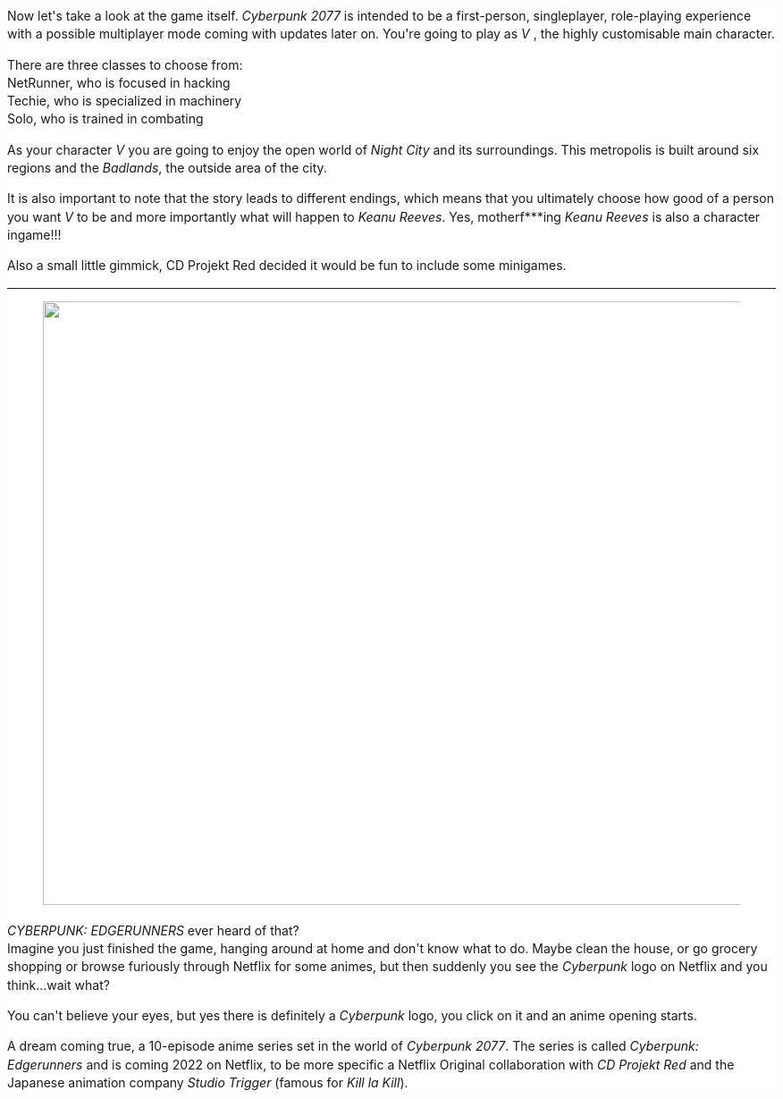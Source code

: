 Now let's take a look at the game itself. _Cyberpunk 2077_ is intended to be a first-person, singleplayer, role-playing experience with a possible multiplayer mode coming with updates later on. You're going to play as _V_ , the highly customisable main character.

There are three classes to choose from:   
NetRunner, who is focused in hacking  
Techie, who is specialized in machinery  
Solo, who is trained in combating

As your character _V_ you are going to enjoy the open world of _Night City_ and its surroundings. This metropolis is built around six regions and the _Badlands_, the outside area of the city.

It is also important to note that the story leads to different endings, which means that you ultimately choose how good of a person you want _V_ to be and more importantly what will happen to _Keanu Reeves_. Yes, motherf\*\*\*ing _Keanu Reeves_ is also a character ingame!!!

Also a small little gimmick, CD Projekt Red decided it would be fun to include some minigames.

* * *
<figure class="kg-card kg-image-card"><img src="/assets/img/2020/07/8661596456443c3c625f4592dfb39e045c6459a8-1920x1080.jpg" class="kg-image" alt loading="lazy" width="1200" height="675" srcset="/assets/img/size/w600/2020/07/8661596456443c3c625f4592dfb39e045c6459a8-1920x1080.jpg 600w,/assets/img/size/w1000/2020/07/8661596456443c3c625f4592dfb39e045c6459a8-1920x1080.jpg 1000w,/assets/img/2020/07/8661596456443c3c625f4592dfb39e045c6459a8-1920x1080.jpg 1200w" sizes="(min-width: 720px) 720px"></figure>

_CYBERPUNK: EDGERUNNERS_ ever heard of that?  
Imagine you just finished the game, hanging around at home and don't know what to do. Maybe clean the house, or go grocery shopping or browse furiously through Netflix for some animes, but then suddenly you see the _Cyberpunk_ logo on Netflix and you think...wait what?

You can't believe your eyes, but yes there is definitely a _Cyberpunk_ logo, you click on it and an anime opening starts.

A dream coming true, a 10-episode anime series set in the world of _Cyberpunk 2077_. The series is called _Cyberpunk: Edgerunners_ and is coming 2022 on Netflix, to be more specific a Netflix Original collaboration with _CD Projekt Red_ and the Japanese animation company _Studio Trigger_ (famous for _Kill la Kill_).
